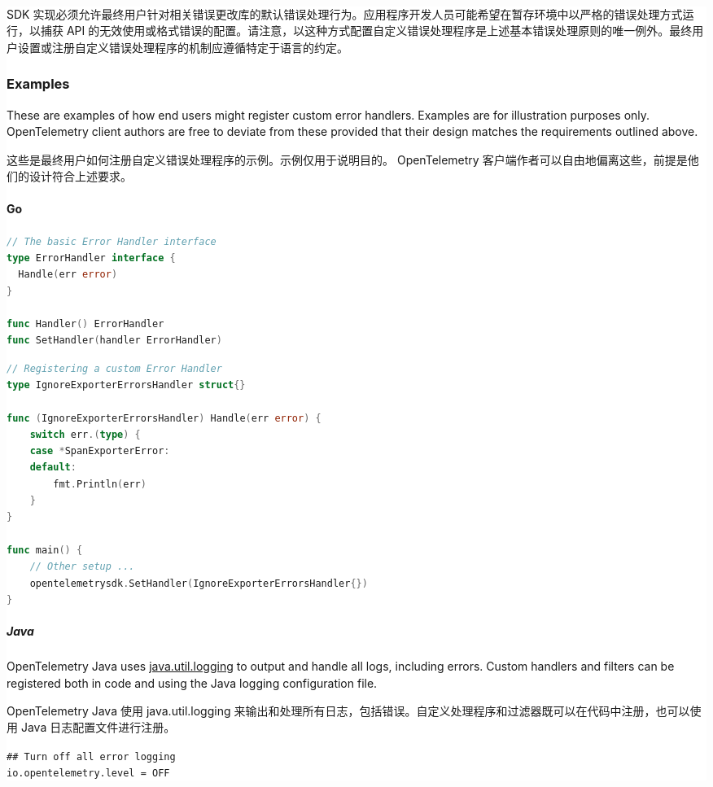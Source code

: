 SDK 实现必须允许最终用户针对相关错误更改库的默认错误处理行为。应用程序开发人员可能希望在暂存环境中以严格的错误处理方式运行，以捕获 API 的无效使用或格式错误的配置。请注意，以这种方式配置自定义错误处理程序是上述基本错误处理原则的唯一例外。最终用户设置或注册自定义错误处理程序的机制应遵循特定于语言的约定。

### Examples

These are examples of how end users might register custom error handlers.
Examples are for illustration purposes only. OpenTelemetry client authors
are free to deviate from these provided that their design matches the requirements outlined above.

这些是最终用户如何注册自定义错误处理程序的示例。示例仅用于说明目的。 OpenTelemetry 客户端作者可以自由地偏离这些，前提是他们的设计符合上述要求。

#### Go

```go
// The basic Error Handler interface
type ErrorHandler interface {
  Handle(err error)
}

func Handler() ErrorHandler
func SetHandler(handler ErrorHandler)
```

```go
// Registering a custom Error Handler
type IgnoreExporterErrorsHandler struct{}

func (IgnoreExporterErrorsHandler) Handle(err error) {
    switch err.(type) {
    case *SpanExporterError:
    default:
        fmt.Println(err)
    }
}

func main() {
    // Other setup ...
    opentelemetrysdk.SetHandler(IgnoreExporterErrorsHandler{})
}

```

##### Java

OpenTelemetry Java uses [java.util.logging](https://docs.oracle.com/javase/7/docs/api/java/util/logging/package-summary.html)
to output and handle all logs, including errors. Custom handlers and filters can be registered both in code and using the Java logging configuration file.  

OpenTelemetry Java 使用 java.util.logging 来输出和处理所有日志，包括错误。自定义处理程序和过滤器既可以在代码中注册，也可以使用 Java 日志配置文件进行注册。

```properties
## Turn off all error logging
io.opentelemetry.level = OFF
```
